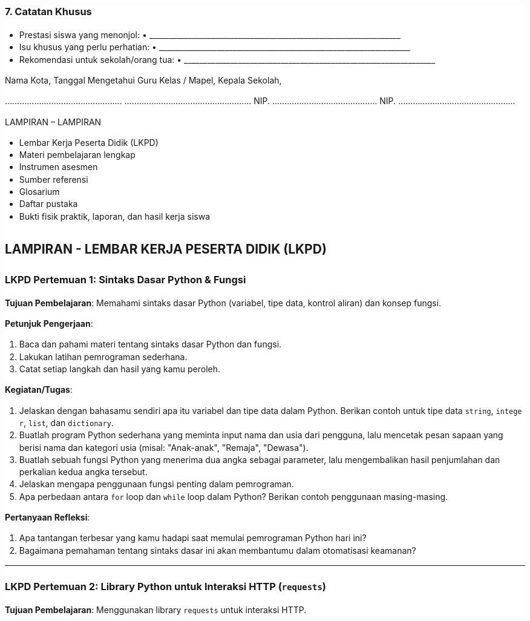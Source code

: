 ### 7. Catatan Khusus
- Prestasi siswa yang menonjol:
  • _________________________________________________________________
- Isu khusus yang perlu perhatian:
  • _________________________________________________________________
- Rekomendasi untuk sekolah/orang tua:
  • _________________________________________________________________

Nama Kota, Tanggal
Mengetahui	Guru Kelas / Mapel,
Kepala Sekolah,

…………………………………………	…………………………………………….
NIP. …………………………………….	NIP. …………………………………………

LAMPIRAN – LAMPIRAN
- Lembar Kerja Peserta Didik (LKPD)
- Materi pembelajaran lengkap
- Instrumen asesmen
- Sumber referensi
- Glosarium
- Daftar pustaka
- Bukti fisik praktik, laporan, dan hasil kerja siswa

## LAMPIRAN - LEMBAR KERJA PESERTA DIDIK (LKPD)

### LKPD Pertemuan 1: Sintaks Dasar Python & Fungsi
**Tujuan Pembelajaran**: Memahami sintaks dasar Python (variabel, tipe data, kontrol aliran) dan konsep fungsi.

**Petunjuk Pengerjaan**:
1.  Baca dan pahami materi tentang sintaks dasar Python dan fungsi.
2.  Lakukan latihan pemrograman sederhana.
3.  Catat setiap langkah dan hasil yang kamu peroleh.

**Kegiatan/Tugas**:
1.  Jelaskan dengan bahasamu sendiri apa itu variabel dan tipe data dalam Python. Berikan contoh untuk tipe data `string`, `integer`, `list`, dan `dictionary`.
2.  Buatlah program Python sederhana yang meminta input nama dan usia dari pengguna, lalu mencetak pesan sapaan yang berisi nama dan kategori usia (misal: "Anak-anak", "Remaja", "Dewasa").
3.  Buatlah sebuah fungsi Python yang menerima dua angka sebagai parameter, lalu mengembalikan hasil penjumlahan dan perkalian kedua angka tersebut.
4.  Jelaskan mengapa penggunaan fungsi penting dalam pemrograman.
5.  Apa perbedaan antara `for` loop dan `while` loop dalam Python? Berikan contoh penggunaan masing-masing.

**Pertanyaan Refleksi**:
1.  Apa tantangan terbesar yang kamu hadapi saat memulai pemrograman Python hari ini?
2.  Bagaimana pemahaman tentang sintaks dasar ini akan membantumu dalam otomatisasi keamanan?

---

### LKPD Pertemuan 2: Library Python untuk Interaksi HTTP (`requests`)
**Tujuan Pembelajaran**: Menggunakan library `requests` untuk interaksi HTTP.
